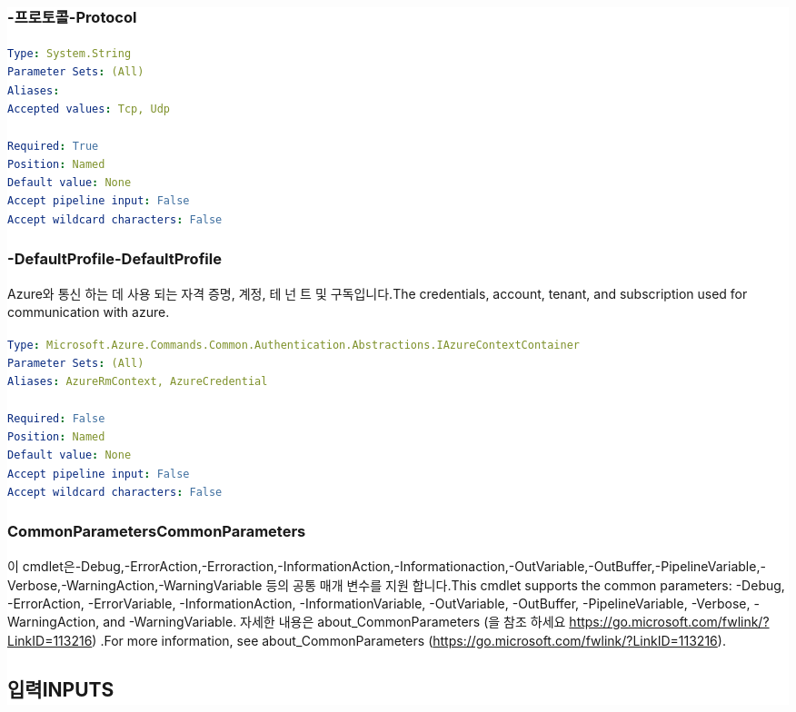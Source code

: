 ### <span data-ttu-id="bf1f6-117">-프로토콜</span><span class="sxs-lookup"><span data-stu-id="bf1f6-117">-Protocol</span></span>
```yaml
Type: System.String
Parameter Sets: (All)
Aliases: 
Accepted values: Tcp, Udp

Required: True
Position: Named
Default value: None
Accept pipeline input: False
Accept wildcard characters: False
```

### <span data-ttu-id="bf1f6-118">-DefaultProfile</span><span class="sxs-lookup"><span data-stu-id="bf1f6-118">-DefaultProfile</span></span>
<span data-ttu-id="bf1f6-119">Azure와 통신 하는 데 사용 되는 자격 증명, 계정, 테 넌 트 및 구독입니다.</span><span class="sxs-lookup"><span data-stu-id="bf1f6-119">The credentials, account, tenant, and subscription used for communication with azure.</span></span>

```yaml
Type: Microsoft.Azure.Commands.Common.Authentication.Abstractions.IAzureContextContainer
Parameter Sets: (All)
Aliases: AzureRmContext, AzureCredential

Required: False
Position: Named
Default value: None
Accept pipeline input: False
Accept wildcard characters: False
```

### <span data-ttu-id="bf1f6-120">CommonParameters</span><span class="sxs-lookup"><span data-stu-id="bf1f6-120">CommonParameters</span></span>
<span data-ttu-id="bf1f6-121">이 cmdlet은-Debug,-ErrorAction,-Erroraction,-InformationAction,-Informationaction,-OutVariable,-OutBuffer,-PipelineVariable,-Verbose,-WarningAction,-WarningVariable 등의 공통 매개 변수를 지원 합니다.</span><span class="sxs-lookup"><span data-stu-id="bf1f6-121">This cmdlet supports the common parameters: -Debug, -ErrorAction, -ErrorVariable, -InformationAction, -InformationVariable, -OutVariable, -OutBuffer, -PipelineVariable, -Verbose, -WarningAction, and -WarningVariable.</span></span> <span data-ttu-id="bf1f6-122">자세한 내용은 about_CommonParameters (을 참조 하세요 https://go.microsoft.com/fwlink/?LinkID=113216) .</span><span class="sxs-lookup"><span data-stu-id="bf1f6-122">For more information, see about_CommonParameters (https://go.microsoft.com/fwlink/?LinkID=113216).</span></span>

## <span data-ttu-id="bf1f6-123">입력</span><span class="sxs-lookup"><span data-stu-id="bf1f6-123">INPUTS</span></span>
